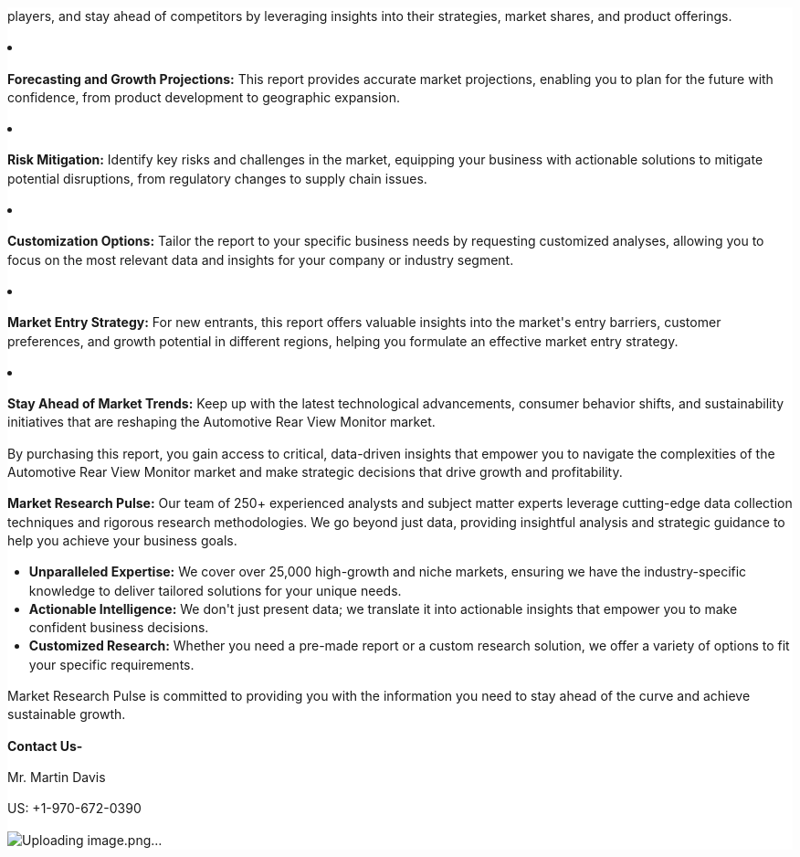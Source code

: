 players, and stay ahead of competitors by leveraging insights into their strategies, market shares, and product offerings.</p></li><li><p><strong>Forecasting and Growth Projections:</strong> This report provides accurate market projections, enabling you to plan for the future with confidence, from product development to geographic expansion.</p></li><li><p><strong>Risk Mitigation:</strong> Identify key risks and challenges in the market, equipping your business with actionable solutions to mitigate potential disruptions, from regulatory changes to supply chain issues.</p></li><li><p><strong>Customization Options:</strong> Tailor the report to your specific business needs by requesting customized analyses, allowing you to focus on the most relevant data and insights for your company or industry segment.</p></li><li><p><strong>Market Entry Strategy:</strong> For new entrants, this report offers valuable insights into the market's entry barriers, customer preferences, and growth potential in different regions, helping you formulate an effective market entry strategy.</p></li><li><p><strong>Stay Ahead of Market Trends:</strong> Keep up with the latest technological advancements, consumer behavior shifts, and sustainability initiatives that are reshaping the Automotive Rear View Monitor market.</p></li></ol><p>By purchasing this report, you gain access to critical, data-driven insights that empower you to navigate the complexities of the Automotive Rear View Monitor market and make strategic decisions that drive growth and profitability.</p><p><strong>Market Research Pulse:</strong>&nbsp;Our team of 250+ experienced analysts and subject matter experts leverage cutting-edge data collection techniques and rigorous research methodologies. We go beyond just data, providing insightful analysis and strategic guidance to help you achieve your business goals.</p><ul><li><strong>Unparalleled Expertise:</strong>&nbsp;We cover over 25,000 high-growth and niche markets, ensuring we have the industry-specific knowledge to deliver tailored solutions for your unique needs.</li><li><strong>Actionable Intelligence:</strong>&nbsp;We don't just present data; we translate it into actionable insights that empower you to make confident business decisions.</li><li><strong>Customized Research:</strong>&nbsp;Whether you need a pre-made report or a custom research solution, we offer a variety of options to fit your specific requirements.</li></ul><p>Market Research Pulse is committed to providing you with the information you need to stay ahead of the curve and achieve sustainable growth.</p><p><strong>Contact Us-</strong></p><p>Mr. Martin Davis</p><p>US: +1-970-672-0390</p>
![Uploading image.png…]()
